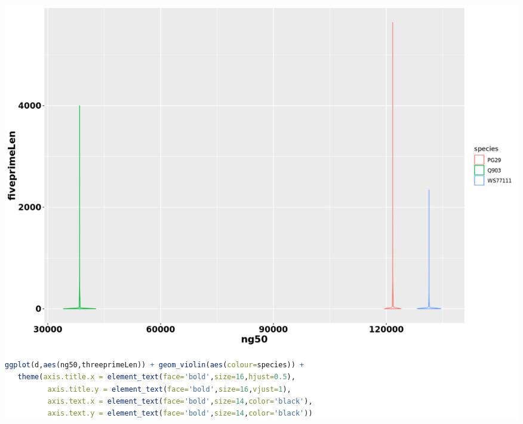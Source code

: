 ![](images/plot_scatter_ng50-1.png)

``` r
ggplot(d,aes(ng50,threeprimeLen)) + geom_violin(aes(colour=species)) + 
   theme(axis.title.x = element_text(face='bold',size=16,hjust=0.5),
          axis.title.y = element_text(face='bold',size=16,vjust=1),
          axis.text.x = element_text(face='bold',size=14,color='black'),
          axis.text.y = element_text(face='bold',size=14,color='black'))
```
